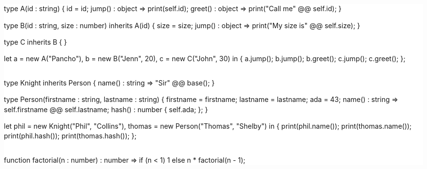 ##
type A(id : string) 
{
    id = id;
    jump() : object => print(self.id);
    greet() : object => print("Call me" @@ self.id);
}

type B(id : string, size : number) inherits A(id)
{
    size = size;
    jump() : object => print("My size is" @@ self.size);
}

type C inherits B { }

let a = new A("Pancho"), b = new B("Jenn", 20), c = new C("John", 30) in 
{
    a.jump();
    b.jump();
    b.greet();
    c.jump();
    c.greet();
};
##

##
type Knight inherits Person {
    name() : string => "Sir" @@ base();
}

type Person(firstname : string, lastname : string) {
    firstname = firstname;
    lastname = lastname;
    ada = 43;
    name() : string => self.firstname @@ self.lastname;
    hash() : number {
        self.ada;
    };
}

let phil = new Knight("Phil", "Collins"), thomas = new Person("Thomas", "Shelby") in 
{
    print(phil.name());
    print(thomas.name());
    print(phil.hash());
    print(thomas.hash());
};
##

## 
function factorial(n : number) : number => 
if (n < 1)
    1
else
    n * factorial(n - 1);
